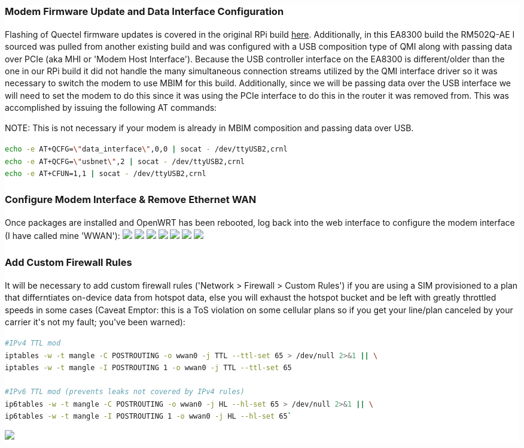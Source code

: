 ### Modem Firmware Update and Data Interface Configuration
Flashing of Quectel firmware updates is covered in the original RPi build [here](https://github.com/hazarjast/5g_rpi4_build/blob/main/README.md#flash-modem-firmware-update). Additionally, in this EA8300 build the RM502Q-AE I sourced was pulled from another existing build and was configured with a USB composition type of QMI along with passing data over PCIe (aka MHI or 'Modem Host Interface'). Because the USB controller interface on the EA8300 is different/older than the one in our RPi build it did not handle the many simultaneous connection streams utilized by the QMI interface driver so it was necessary to switch the modem to use MBIM for this build. Additionally, since we will be passing data over the USB interface we will need to set the modem to do this since it was using the PCIe interface to do this in the router it was removed from. This was accomplished by issuing the following AT commands:

NOTE: This is not necessary if your modem is already in MBIM composition and passing data over USB.
```bash
echo -e AT+QCFG=\"data_interface\",0,0 | socat - /dev/ttyUSB2,crnl
echo -e AT+QCFG=\"usbnet\",2 | socat - /dev/ttyUSB2,crnl
echo -e AT+CFUN=1,1 | socat - /dev/ttyUSB2,crnl
```

### Configure Modem Interface & Remove Ethernet WAN
Once packages are installed and OpenWRT has been rebooted, log back into the web interface to configure the modem interface (I have called mine 'WWAN'):
<img src="https://github.com/hazarjast/5g_rpi4_build/blob/main/assets/2022-01-10_17h39_30.png" />
<img src="https://github.com/hazarjast/5g_rpi4_build/blob/main/assets/2022-01-10_17h40_28.png" />
<img src="https://github.com/hazarjast/5g_rpi4_build/blob/main/assets/2022-01-10_17h41_10.png" />
<img src="https://github.com/hazarjast/5g_rpi4_build/blob/main/assets/2022-01-10_17h41_47.png" />
<img src="https://github.com/hazarjast/5g_rpi4_build/blob/main/assets/2022-01-10_17h42_12.png" />
<img src="https://github.com/hazarjast/5g_rpi4_build/blob/main/assets/2022-01-11_16h37_11.png" />
<img src="https://github.com/hazarjast/5g_rpi4_build/blob/main/assets/2022-01-11_16h42_03.png" />

### Add Custom Firewall Rules
It will be necessary to add custom firewall rules ('Network > Firewall > Custom Rules') if you are using a SIM provisioned to a plan that differntiates on-device data from hotspot data, else you will exhaust the hotspot bucket and be left with greatly throttled speeds in some cases (Caveat Emptor: this is a ToS violation on some cellular plans so if you get your line/plan canceled by your carrier it's not my fault; you've been warned):

```bash
#IPv4 TTL mod
iptables -w -t mangle -C POSTROUTING -o wwan0 -j TTL --ttl-set 65 > /dev/null 2>&1 || \
iptables -w -t mangle -I POSTROUTING 1 -o wwan0 -j TTL --ttl-set 65

#IPv6 TTL mod (prevents leaks not covered by IPv4 rules)
ip6tables -w -t mangle -C POSTROUTING -o wwan0 -j HL --hl-set 65 > /dev/null 2>&1 || \
ip6tables -w -t mangle -I POSTROUTING 1 -o wwan0 -j HL --hl-set 65`
```

<img src="https://github.com/hazarjast/5g_rpi4_build/blob/main/assets/2022-01-15_12h16_28.png" />
